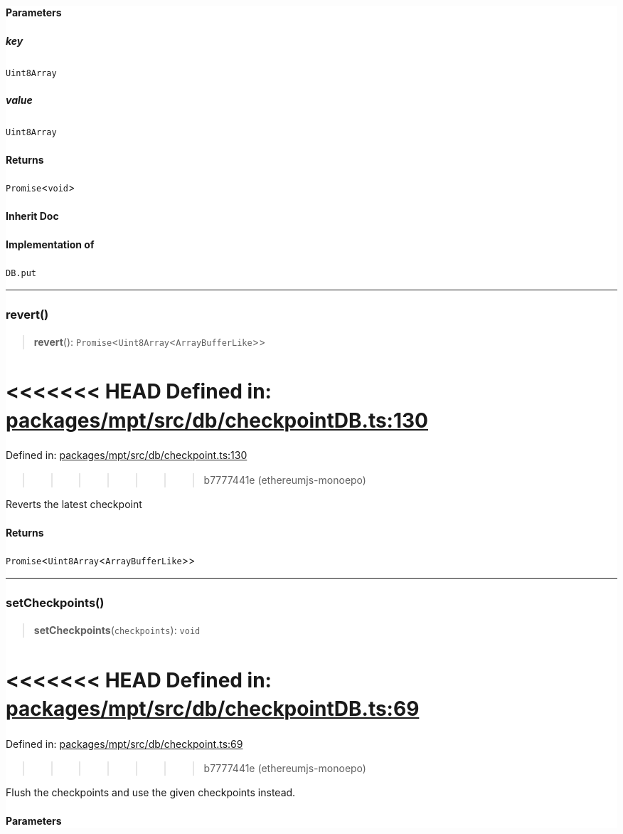 #### Parameters

##### key

`Uint8Array`

##### value

`Uint8Array`

#### Returns

`Promise`\<`void`\>

#### Inherit Doc

#### Implementation of

`DB.put`

***

### revert()

> **revert**(): `Promise`\<`Uint8Array`\<`ArrayBufferLike`\>\>

<<<<<<< HEAD
Defined in: [packages/mpt/src/db/checkpointDB.ts:130](https://github.com/ethereumjs/ethereumjs-monorepo/blob/master/packages/mpt/src/db/checkpointDB.ts#L130)
=======
Defined in: [packages/mpt/src/db/checkpoint.ts:130](https://github.com/Dargon789/ethereumjs-monorepo/blob/master/packages/mpt/src/db/checkpoint.ts#L130)
>>>>>>> b7777441e (ethereumjs-monoepo)

Reverts the latest checkpoint

#### Returns

`Promise`\<`Uint8Array`\<`ArrayBufferLike`\>\>

***

### setCheckpoints()

> **setCheckpoints**(`checkpoints`): `void`

<<<<<<< HEAD
Defined in: [packages/mpt/src/db/checkpointDB.ts:69](https://github.com/ethereumjs/ethereumjs-monorepo/blob/master/packages/mpt/src/db/checkpointDB.ts#L69)
=======
Defined in: [packages/mpt/src/db/checkpoint.ts:69](https://github.com/Dargon789/ethereumjs-monorepo/blob/master/packages/mpt/src/db/checkpoint.ts#L69)
>>>>>>> b7777441e (ethereumjs-monoepo)

Flush the checkpoints and use the given checkpoints instead.

#### Parameters
